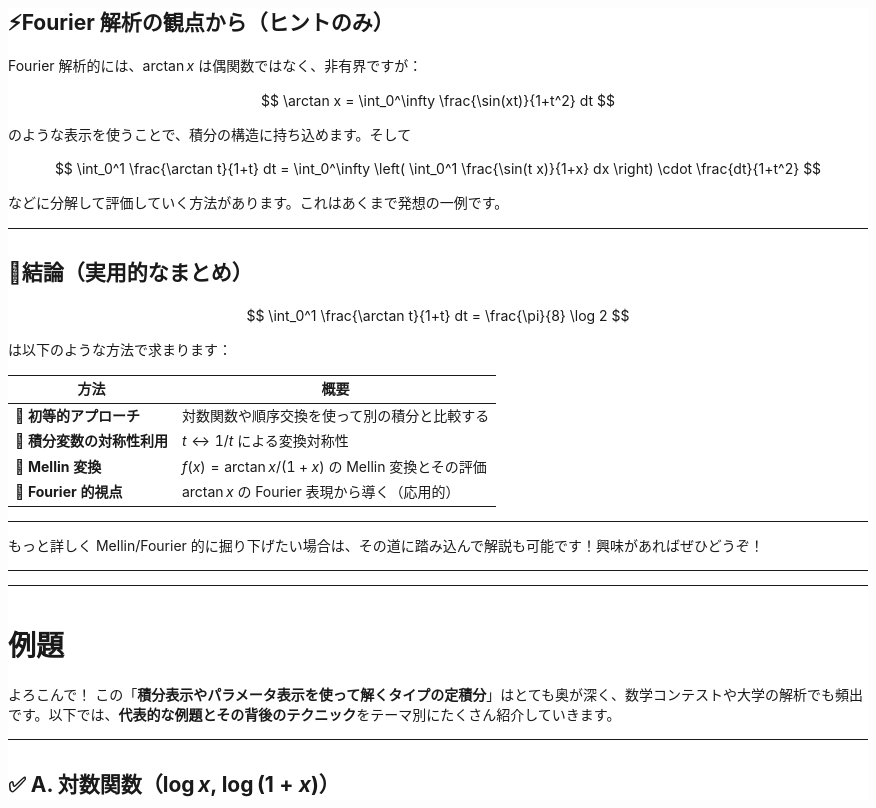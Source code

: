 ## ⚡Fourier 解析の観点から（ヒントのみ）

Fourier 解析的には、$\arctan x$ は偶関数ではなく、非有界ですが：

$$
\arctan x = \int_0^\infty \frac{\sin(xt)}{1+t^2} dt
$$

のような表示を使うことで、積分の構造に持ち込めます。そして

$$
\int_0^1 \frac{\arctan t}{1+t} dt = \int_0^\infty \left( \int_0^1 \frac{\sin(t x)}{1+x} dx \right) \cdot \frac{dt}{1+t^2}
$$

などに分解して評価していく方法があります。これはあくまで発想の一例です。

---

## 🎯結論（実用的なまとめ）

$$
\int_0^1 \frac{\arctan t}{1+t} dt = \frac{\pi}{8} \log 2
$$

は以下のような方法で求まります：

| 方法                 | 概要                                          |
| ------------------ | ------------------------------------------- |
| 🔹 **初等的アプローチ**    | 対数関数や順序交換を使って別の積分と比較する                      |
| 🔹 **積分変数の対称性利用**  | $t \leftrightarrow 1/t$ による変換対称性            |
| 🔹 **Mellin 変換**   | $f(x) = \arctan x / (1+x)$ の Mellin 変換とその評価 |
| 🔹 **Fourier 的視点** | $\arctan x$ の Fourier 表現から導く（応用的）           |

---

もっと詳しく Mellin/Fourier 的に掘り下げたい場合は、その道に踏み込んで解説も可能です！興味があればぜひどうぞ！

---
---

# 例題

よろこんで！
この「**積分表示やパラメータ表示を使って解くタイプの定積分**」はとても奥が深く、数学コンテストや大学の解析でも頻出です。以下では、**代表的な例題とその背後のテクニック**をテーマ別にたくさん紹介していきます。

---

## ✅ A. 対数関数（$\log x$, $\log(1+x)$）
